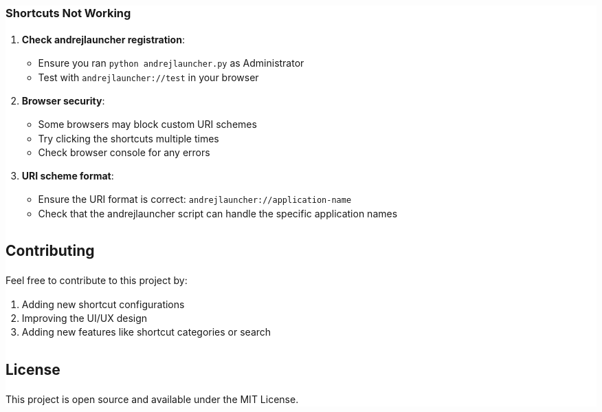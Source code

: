 ### Shortcuts Not Working

1. **Check andrejlauncher registration**:
   - Ensure you ran `python andrejlauncher.py` as Administrator
   - Test with `andrejlauncher://test` in your browser

2. **Browser security**:
   - Some browsers may block custom URI schemes
   - Try clicking the shortcuts multiple times
   - Check browser console for any errors

3. **URI scheme format**:
   - Ensure the URI format is correct: `andrejlauncher://application-name`
   - Check that the andrejlauncher script can handle the specific application names

## Contributing

Feel free to contribute to this project by:

1. Adding new shortcut configurations
2. Improving the UI/UX design
3. Adding new features like shortcut categories or search

## License

This project is open source and available under the MIT License.
